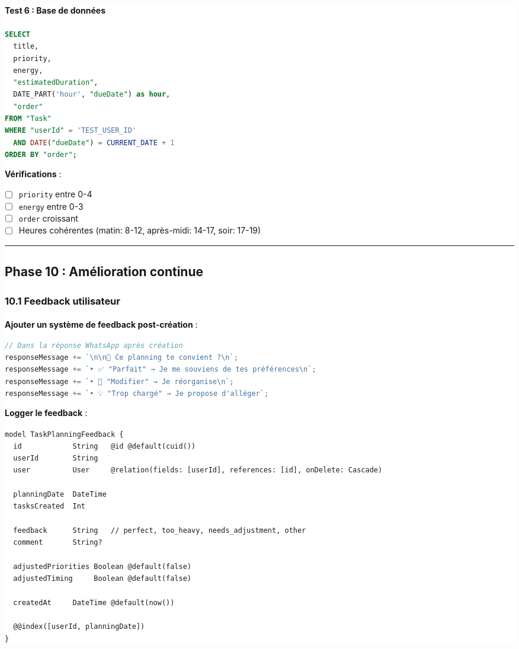 #### Test 6 : Base de données
```sql
SELECT 
  title,
  priority,
  energy,
  "estimatedDuration",
  DATE_PART('hour', "dueDate") as hour,
  "order"
FROM "Task"
WHERE "userId" = 'TEST_USER_ID'
  AND DATE("dueDate") = CURRENT_DATE + 1
ORDER BY "order";
```

**Vérifications** :
- [ ] `priority` entre 0-4
- [ ] `energy` entre 0-3
- [ ] `order` croissant
- [ ] Heures cohérentes (matin: 8-12, après-midi: 14-17, soir: 17-19)

---

## Phase 10 : Amélioration continue

### 10.1 Feedback utilisateur

**Ajouter un système de feedback post-création** :

```typescript
// Dans la réponse WhatsApp après création
responseMessage += `\n\n💬 Ce planning te convient ?\n`;
responseMessage += `• ✅ "Parfait" → Je me souviens de tes préférences\n`;
responseMessage += `• 🔄 "Modifier" → Je réorganise\n`;
responseMessage += `• 💡 "Trop chargé" → Je propose d'alléger`;
```

**Logger le feedback** :

```prisma
model TaskPlanningFeedback {
  id            String   @id @default(cuid())
  userId        String
  user          User     @relation(fields: [userId], references: [id], onDelete: Cascade)
  
  planningDate  DateTime
  tasksCreated  Int
  
  feedback      String   // perfect, too_heavy, needs_adjustment, other
  comment       String?
  
  adjustedPriorities Boolean @default(false)
  adjustedTiming     Boolean @default(false)
  
  createdAt     DateTime @default(now())
  
  @@index([userId, planningDate])
}
```

